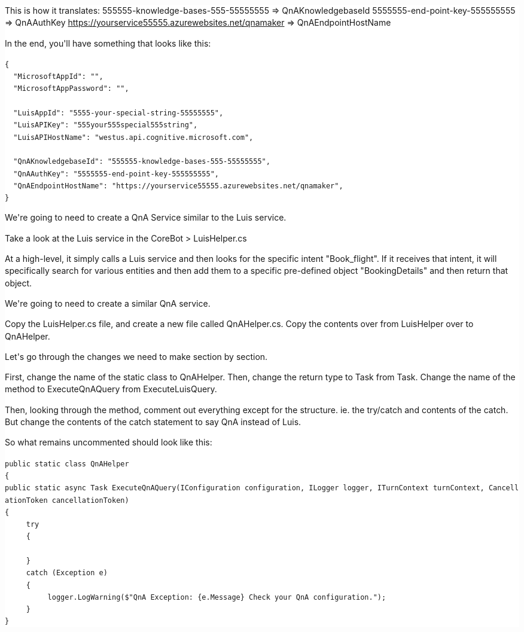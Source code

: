 This is how it translates:
555555-knowledge-bases-555-55555555 => QnAKnowledgebaseId
5555555-end-point-key-555555555 => QnAAuthKey
https://yourservice55555.azurewebsites.net/qnamaker => QnAEndpointHostName


In the end, you'll have something that looks like this:
```
{
  "MicrosoftAppId": "",
  "MicrosoftAppPassword": "",
 
  "LuisAppId": "5555-your-special-string-55555555",
  "LuisAPIKey": "555your555special555string",
  "LuisAPIHostName": "westus.api.cognitive.microsoft.com",
 
  "QnAKnowledgebaseId": "555555-knowledge-bases-555-55555555",
  "QnAAuthKey": "5555555-end-point-key-555555555",
  "QnAEndpointHostName": "https://yourservice55555.azurewebsites.net/qnamaker",
}
```

We're going to need to create a QnA Service similar to the Luis service.

Take a look at the Luis service in the CoreBot > LuisHelper.cs

At a high-level, it simply calls a Luis service and then looks for the specific intent "Book_flight".  If it receives that intent, it will specifically search for various entities and then add them to a specific pre-defined object "BookingDetails" and then return that object.

We're going to need to create a similar QnA service.

Copy the LuisHelper.cs file, and create a new file called QnAHelper.cs.  Copy the contents over from LuisHelper over to QnAHelper.

Let's go through the changes we need to make section by section.

First, change the name of the static class to QnAHelper.
Then, change the return type to Task from Task<BookingDetails>.
Change the name of the method to ExecuteQnAQuery from ExecuteLuisQuery.

Then, looking through the method, comment out everything except for the structure. ie. the try/catch and contents of the catch.  But change the contents of the catch statement to say QnA instead of Luis.

So what remains uncommented should look like this:

```
public static class QnAHelper
{
public static async Task ExecuteQnAQuery(IConfiguration configuration, ILogger logger, ITurnContext turnContext, CancellationToken cancellationToken)
{
     try
     {

     }
     catch (Exception e)
     {
          logger.LogWarning($"QnA Exception: {e.Message} Check your QnA configuration.");
     }     
}
```
